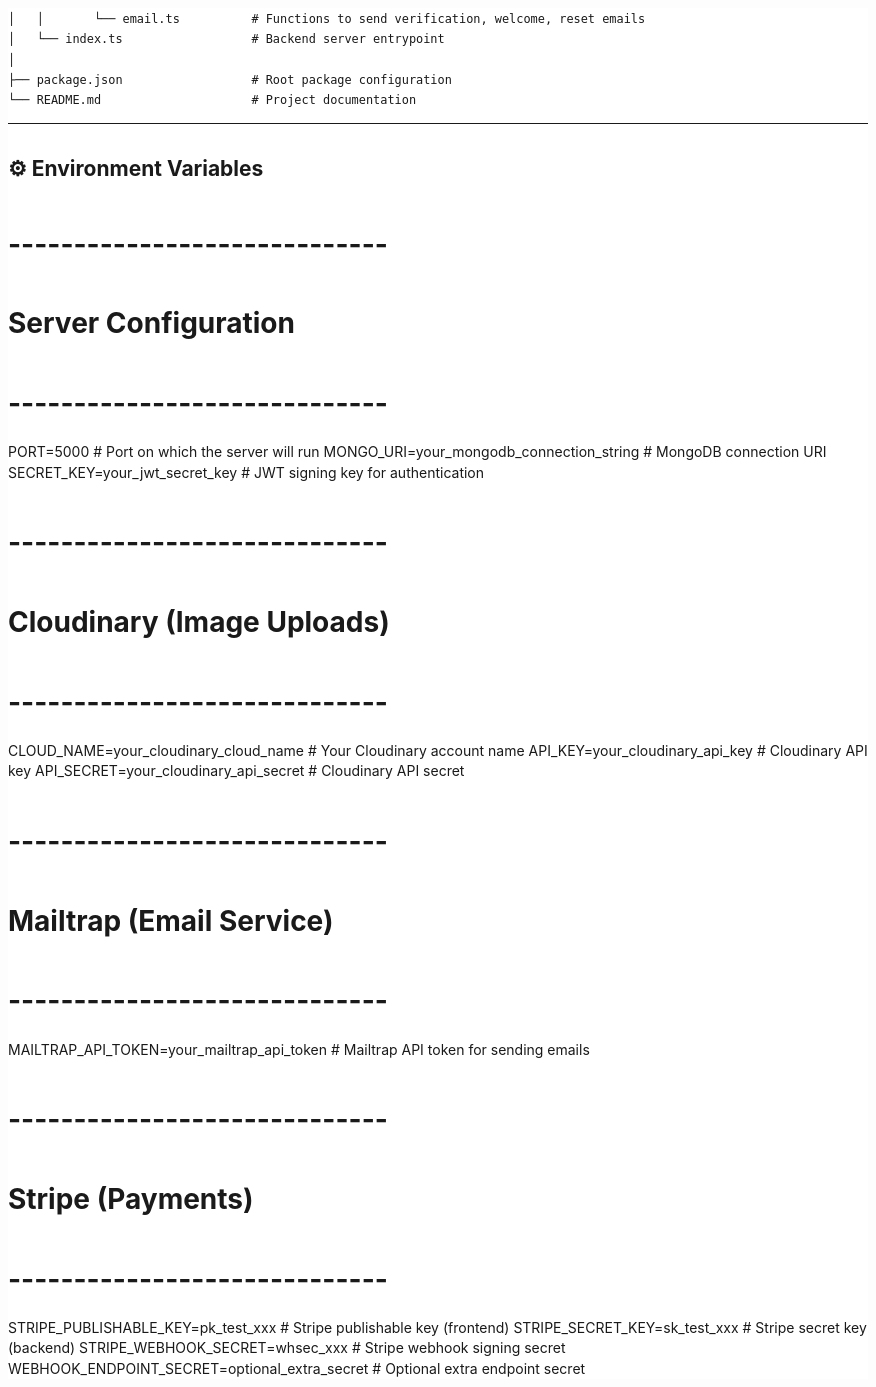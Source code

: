 ```
│   │       └── email.ts          # Functions to send verification, welcome, reset emails
│   └── index.ts                  # Backend server entrypoint
│
├── package.json                  # Root package configuration
└── README.md                     # Project documentation

```

***

## ⚙️ Environment Variables
# -----------------------------
# Server Configuration
# -----------------------------
PORT=5000                                # Port on which the server will run
MONGO_URI=your_mongodb_connection_string # MongoDB connection URI
SECRET_KEY=your_jwt_secret_key           # JWT signing key for authentication

# -----------------------------
# Cloudinary (Image Uploads)
# -----------------------------
CLOUD_NAME=your_cloudinary_cloud_name    # Your Cloudinary account name
API_KEY=your_cloudinary_api_key          # Cloudinary API key
API_SECRET=your_cloudinary_api_secret    # Cloudinary API secret

# -----------------------------
# Mailtrap (Email Service)
# -----------------------------
MAILTRAP_API_TOKEN=your_mailtrap_api_token # Mailtrap API token for sending emails

# -----------------------------
# Stripe (Payments)
# -----------------------------
STRIPE_PUBLISHABLE_KEY=pk_test_xxx           # Stripe publishable key (frontend)
STRIPE_SECRET_KEY=sk_test_xxx                # Stripe secret key (backend)
STRIPE_WEBHOOK_SECRET=whsec_xxx               # Stripe webhook signing secret
WEBHOOK_ENDPOINT_SECRET=optional_extra_secret # Optional extra endpoint secret
